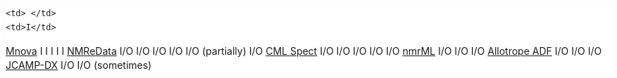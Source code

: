     <td> </td>
    <td>I</td>
  </tr>
  <tr>
    <td><a href="https://drive.google.com/drive/folders/1Y5I1zk8K3QmOCvUavDTch4eS7C1J3Cmh">Mnova</a></td>
    <td>I</td>
    <td>I</td>
    <td> </td>
    <td>I</td>
    <td>I</td>
    <td> </td>
    <td>I</td>
  </tr>
  <tr>
    <td><a href="https://github.com/NMReDATAInitiative/Examples-of-NMR-records">NMReData</a></td>
    <td> </td>
    <td>I/O</td>
    <td>I/O</td>
    <td>I/O</td>
    <td>I/O</td>
    <td>I/O (partially)</td>
    <td>I/O</td>
  </tr>
  <tr>
    <td><a href="https://www.ch.ic.ac.uk/omf/cml/doc/examples/nmr.cml">CML Spect</a></td>
    <td>I/O</td>
    <td>I/O</td>
    <td>I/O</td>
    <td>I/O</td>
    <td>I/O</td>
    <td> </td>
    <td> </td>
  </tr>
  <tr>
    <td><a href="http://nmrml.org/examples/">nmrML</a></td>
    <td>I/O</td>
    <td></td>
    <td></td>
    <td>I/O</td>
    <td>I/O</td>
    <td> </td>
    <td> </td>
  </tr>
  <tr>
    <td><a href="">Allotrope ADF</a></td>
    <td>I/O</td>
    <td></td>
    <td></td>
    <td>I/O</td>
    <td>I/O</td>
    <td> </td>
    <td> </td>
  </tr>
  <tr>
    <td><a href="https://dataverse.harvard.edu/api/access/datafile/:persistentId?persistentId=doi:10.7910/DVN/KUEDTG/SVIEUT">JCAMP-DX</a></td>
    <td>I/O</td>
    <td></td>
    <td></td>
    <td></td>
    <td></td>
    <td>I/O (sometimes)</td>
    <td> </td>